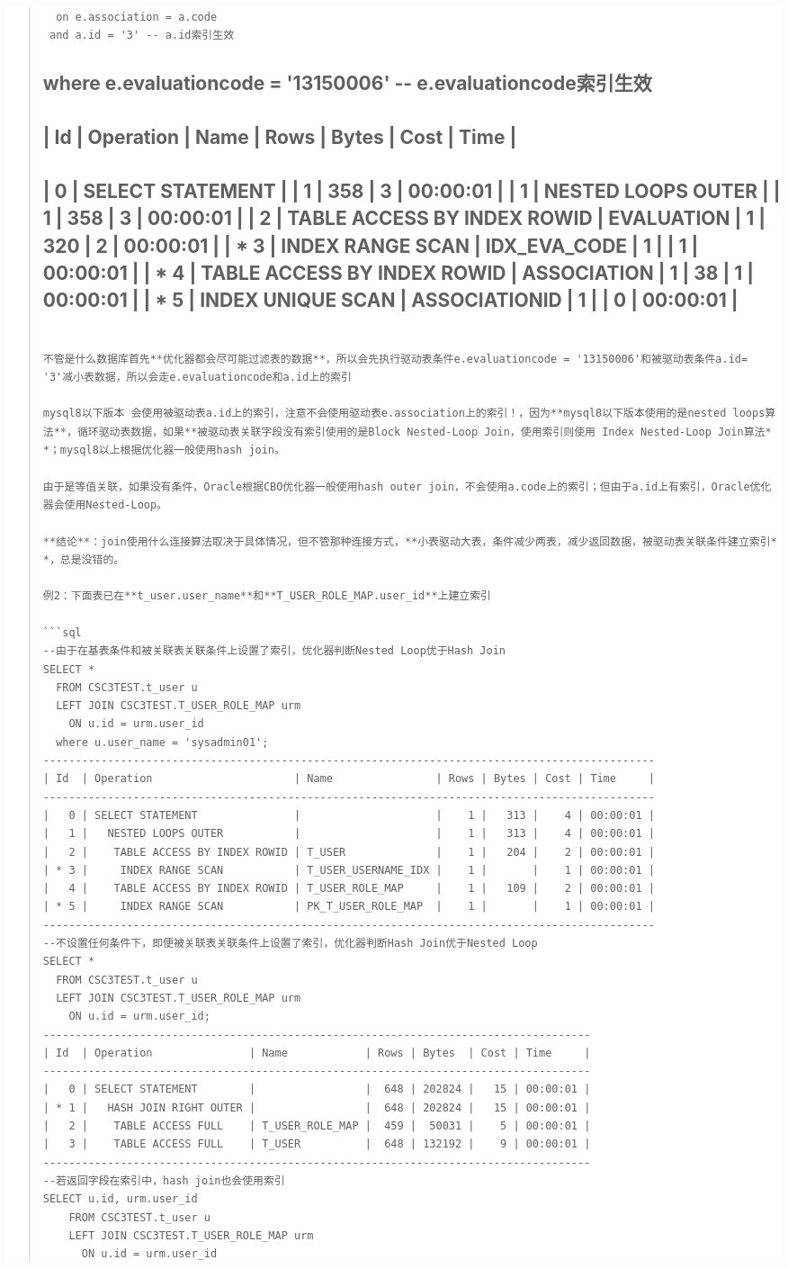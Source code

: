 >       on e.association = a.code
>      and a.id = '3' -- a.id索引生效
>    where e.evaluationcode = '13150006' -- e.evaluationcode索引生效
> -----------------------------------------------------------------------------------------
> | Id  | Operation                      | Name          | Rows | Bytes | Cost | Time     |
> -----------------------------------------------------------------------------------------
> |   0 | SELECT STATEMENT               |               |    1 |   358 |    3 | 00:00:01 |
> |   1 |   NESTED LOOPS OUTER           |               |    1 |   358 |    3 | 00:00:01 |
> |   2 |    TABLE ACCESS BY INDEX ROWID | EVALUATION    |    1 |   320 |    2 | 00:00:01 |
> | * 3 |     INDEX RANGE SCAN           | IDX_EVA_CODE  |    1 |       |    1 | 00:00:01 |
> | * 4 |    TABLE ACCESS BY INDEX ROWID | ASSOCIATION   |    1 |    38 |    1 | 00:00:01 |
> | * 5 |     INDEX UNIQUE SCAN          | ASSOCIATIONID |    1 |       |    0 | 00:00:01 |
> -----------------------------------------------------------------------------------------
> ```
>
> 不管是什么数据库首先**优化器都会尽可能过滤表的数据**，所以会先执行驱动表条件e.evaluationcode = '13150006'和被驱动表条件a.id= '3'减小表数据，所以会走e.evaluationcode和a.id上的索引
>
> mysql8以下版本 会使用被驱动表a.id上的索引，注意不会使用驱动表e.association上的索引！，因为**mysql8以下版本使用的是nested loops算法**，循环驱动表数据，如果**被驱动表关联字段没有索引使用的是Block Nested-Loop Join，使用索引则使用 Index Nested-Loop Join算法**；mysql8以上根据优化器一般使用hash join。
>
> 由于是等值关联，如果没有条件，Oracle根据CBO优化器一般使用hash outer join，不会使用a.code上的索引；但由于a.id上有索引，Oracle优化器会使用Nested-Loop。
>
> **结论**：join使用什么连接算法取决于具体情况，但不管那种连接方式，**小表驱动大表，条件减少两表，减少返回数据，被驱动表关联条件建立索引**，总是没错的。
>
> 例2：下面表已在**t_user.user_name**和**T_USER_ROLE_MAP.user_id**上建立索引
>
> ```sql
> --由于在基表条件和被关联表关联条件上设置了索引，优化器判断Nested Loop优于Hash Join
> SELECT *
>   FROM CSC3TEST.t_user u
>   LEFT JOIN CSC3TEST.T_USER_ROLE_MAP urm
>     ON u.id = urm.user_id
>   where u.user_name = 'sysadmin01';
> -----------------------------------------------------------------------------------------------
> | Id  | Operation                      | Name                | Rows | Bytes | Cost | Time     |
> -----------------------------------------------------------------------------------------------
> |   0 | SELECT STATEMENT               |                     |    1 |   313 |    4 | 00:00:01 |
> |   1 |   NESTED LOOPS OUTER           |                     |    1 |   313 |    4 | 00:00:01 |
> |   2 |    TABLE ACCESS BY INDEX ROWID | T_USER              |    1 |   204 |    2 | 00:00:01 |
> | * 3 |     INDEX RANGE SCAN           | T_USER_USERNAME_IDX |    1 |       |    1 | 00:00:01 |
> |   4 |    TABLE ACCESS BY INDEX ROWID | T_USER_ROLE_MAP     |    1 |   109 |    2 | 00:00:01 |
> | * 5 |     INDEX RANGE SCAN           | PK_T_USER_ROLE_MAP  |    1 |       |    1 | 00:00:01 |
> -----------------------------------------------------------------------------------------------
> --不设置任何条件下，即便被关联表关联条件上设置了索引，优化器判断Hash Join优于Nested Loop
> SELECT *
>   FROM CSC3TEST.t_user u
>   LEFT JOIN CSC3TEST.T_USER_ROLE_MAP urm
>     ON u.id = urm.user_id;
> -------------------------------------------------------------------------------------
> | Id  | Operation               | Name            | Rows | Bytes  | Cost | Time     |
> -------------------------------------------------------------------------------------
> |   0 | SELECT STATEMENT        |                 |  648 | 202824 |   15 | 00:00:01 |
> | * 1 |   HASH JOIN RIGHT OUTER |                 |  648 | 202824 |   15 | 00:00:01 |
> |   2 |    TABLE ACCESS FULL    | T_USER_ROLE_MAP |  459 |  50031 |    5 | 00:00:01 |
> |   3 |    TABLE ACCESS FULL    | T_USER          |  648 | 132192 |    9 | 00:00:01 |
> -------------------------------------------------------------------------------------
> --若返回字段在索引中，hash join也会使用索引
> SELECT u.id, urm.user_id
>     FROM CSC3TEST.t_user u
>     LEFT JOIN CSC3TEST.T_USER_ROLE_MAP urm
>       ON u.id = urm.user_id